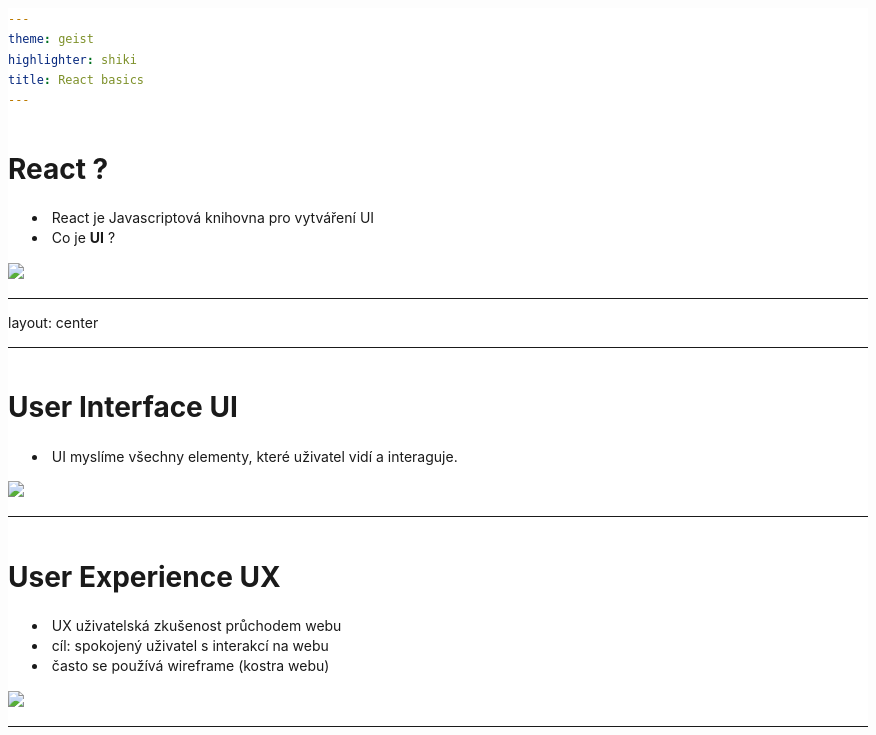 ```yaml
---
theme: geist
highlighter: shiki
title: React basics
---
```



<style>
.slidev-page {
    position: relative !important;
}

ul {
	list-style-type: disc !important;
	list-style-position: inside !important;
}

ol {
  list-style-type: decimal !important;
  list-style-position: inside !important;
}

</style>

# React ?
- React je Javascriptová knihovna pro vytváření UI
- Co je **UI** ?
<div className="flex justify-center">
<img className="w-1/2 rounded-sm" src="/images/what-is-ui.png"/>
</div>


---
layout: center

---

# User Interface UI
- <span class="text-pink-600">UI</span> myslíme všechny elementy, které uživatel vidí a interaguje.
<div className="flex justify-center ">
<img className="w-1/2 rounded-sm" src="/images/ui-components.png"/>
</div>

---

# User Experience UX
- <span class="text-pink-600">UX</span> uživatelská zkušenost průchodem webu
- cíl: spokojený uživatel s interakcí na webu
- často se používá wireframe (kostra webu)
<div className="flex justify-center ">
<img className="w-1/4 rounded-sm" src="/images/ux-design-wireframe.png"/>
</div>

---